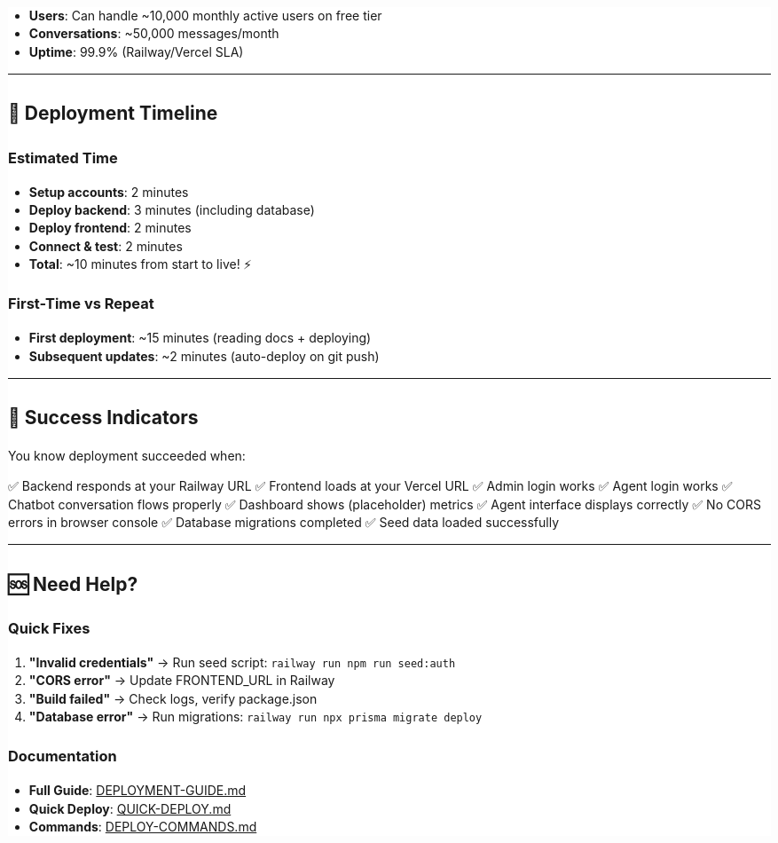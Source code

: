 - **Users**: Can handle ~10,000 monthly active users on free tier
- **Conversations**: ~50,000 messages/month
- **Uptime**: 99.9% (Railway/Vercel SLA)

---

## 🚀 Deployment Timeline

### Estimated Time

- **Setup accounts**: 2 minutes
- **Deploy backend**: 3 minutes (including database)
- **Deploy frontend**: 2 minutes
- **Connect & test**: 2 minutes
- **Total**: ~10 minutes from start to live! ⚡

### First-Time vs Repeat

- **First deployment**: ~15 minutes (reading docs + deploying)
- **Subsequent updates**: ~2 minutes (auto-deploy on git push)

---

## 🎯 Success Indicators

You know deployment succeeded when:

✅ Backend responds at your Railway URL
✅ Frontend loads at your Vercel URL
✅ Admin login works
✅ Agent login works
✅ Chatbot conversation flows properly
✅ Dashboard shows (placeholder) metrics
✅ Agent interface displays correctly
✅ No CORS errors in browser console
✅ Database migrations completed
✅ Seed data loaded successfully

---

## 🆘 Need Help?

### Quick Fixes

1. **"Invalid credentials"** → Run seed script: `railway run npm run seed:auth`
2. **"CORS error"** → Update FRONTEND_URL in Railway
3. **"Build failed"** → Check logs, verify package.json
4. **"Database error"** → Run migrations: `railway run npx prisma migrate deploy`

### Documentation

- **Full Guide**: [DEPLOYMENT-GUIDE.md](./DEPLOYMENT-GUIDE.md)
- **Quick Deploy**: [QUICK-DEPLOY.md](./QUICK-DEPLOY.md)
- **Commands**: [DEPLOY-COMMANDS.md](./DEPLOY-COMMANDS.md)
